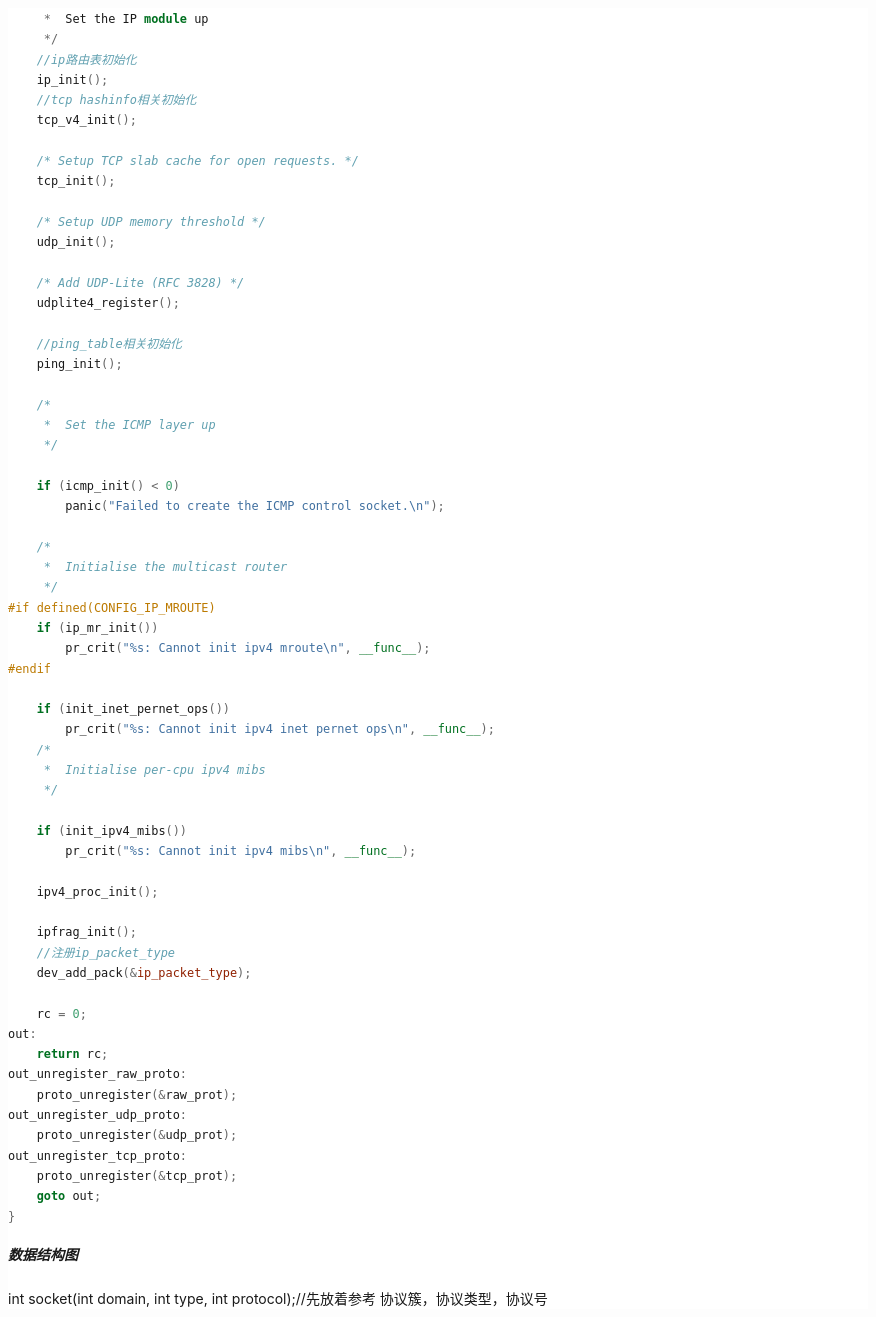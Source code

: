 ```cpp
	 *	Set the IP module up
	 */
    //ip路由表初始化
	ip_init();
    //tcp hashinfo相关初始化
	tcp_v4_init();

	/* Setup TCP slab cache for open requests. */
	tcp_init();

	/* Setup UDP memory threshold */
	udp_init();

	/* Add UDP-Lite (RFC 3828) */
	udplite4_register();
    
    //ping_table相关初始化
	ping_init();

	/*
	 *	Set the ICMP layer up
	 */

	if (icmp_init() < 0)
		panic("Failed to create the ICMP control socket.\n");

	/*
	 *	Initialise the multicast router
	 */
#if defined(CONFIG_IP_MROUTE)
	if (ip_mr_init())
		pr_crit("%s: Cannot init ipv4 mroute\n", __func__);
#endif

	if (init_inet_pernet_ops())
		pr_crit("%s: Cannot init ipv4 inet pernet ops\n", __func__);
	/*
	 *	Initialise per-cpu ipv4 mibs
	 */

	if (init_ipv4_mibs())
		pr_crit("%s: Cannot init ipv4 mibs\n", __func__);

	ipv4_proc_init();

	ipfrag_init();
    //注册ip_packet_type
	dev_add_pack(&ip_packet_type);

	rc = 0;
out:
	return rc;
out_unregister_raw_proto:
	proto_unregister(&raw_prot);
out_unregister_udp_proto:
	proto_unregister(&udp_prot);
out_unregister_tcp_proto:
	proto_unregister(&tcp_prot);
	goto out;
}
```
##### 数据结构图
int socket(int domain, int type, int protocol);//先放着参考 协议簇，协议类型，协议号